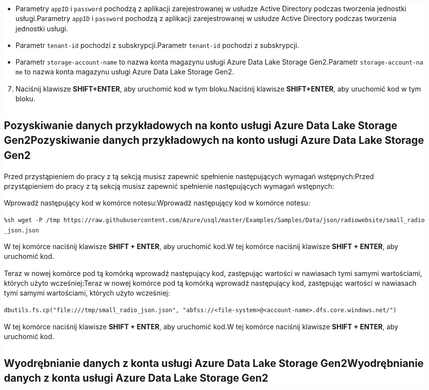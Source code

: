    * <span data-ttu-id="6af7b-206">Parametry `appID` i `password` pochodzą z aplikacji zarejestrowanej w usłudze Active Directory podczas tworzenia jednostki usługi.</span><span class="sxs-lookup"><span data-stu-id="6af7b-206">Parametry `appID` i `password` pochodzą z aplikacji zarejestrowanej w usłudze Active Directory podczas tworzenia jednostki usługi.</span></span>

   * <span data-ttu-id="6af7b-207">Parametr `tenant-id` pochodzi z subskrypcji.</span><span class="sxs-lookup"><span data-stu-id="6af7b-207">Parametr `tenant-id` pochodzi z subskrypcji.</span></span>

   * <span data-ttu-id="6af7b-208">Parametr `storage-account-name` to nazwa konta magazynu usługi Azure Data Lake Storage Gen2.</span><span class="sxs-lookup"><span data-stu-id="6af7b-208">Parametr `storage-account-name` to nazwa konta magazynu usługi Azure Data Lake Storage Gen2.</span></span>

7. <span data-ttu-id="6af7b-209">Naciśnij klawisze **SHIFT+ENTER**, aby uruchomić kod w tym bloku.</span><span class="sxs-lookup"><span data-stu-id="6af7b-209">Naciśnij klawisze **SHIFT+ENTER**, aby uruchomić kod w tym bloku.</span></span>

## <a name="ingest-sample-data-into-the-azure-data-lake-storage-gen2-account"></a><span data-ttu-id="6af7b-210">Pozyskiwanie danych przykładowych na konto usługi Azure Data Lake Storage Gen2</span><span class="sxs-lookup"><span data-stu-id="6af7b-210">Pozyskiwanie danych przykładowych na konto usługi Azure Data Lake Storage Gen2</span></span>

<span data-ttu-id="6af7b-211">Przed przystąpieniem do pracy z tą sekcją musisz zapewnić spełnienie następujących wymagań wstępnych:</span><span class="sxs-lookup"><span data-stu-id="6af7b-211">Przed przystąpieniem do pracy z tą sekcją musisz zapewnić spełnienie następujących wymagań wstępnych:</span></span>

<span data-ttu-id="6af7b-212">Wprowadź następujący kod w komórce notesu:</span><span class="sxs-lookup"><span data-stu-id="6af7b-212">Wprowadź następujący kod w komórce notesu:</span></span>

    %sh wget -P /tmp https://raw.githubusercontent.com/Azure/usql/master/Examples/Samples/Data/json/radiowebsite/small_radio_json.json

<span data-ttu-id="6af7b-213">W tej komórce naciśnij klawisze **SHIFT + ENTER**, aby uruchomić kod.</span><span class="sxs-lookup"><span data-stu-id="6af7b-213">W tej komórce naciśnij klawisze **SHIFT + ENTER**, aby uruchomić kod.</span></span>

<span data-ttu-id="6af7b-214">Teraz w nowej komórce pod tą komórką wprowadź następujący kod, zastępując wartości w nawiasach tymi samymi wartościami, których użyto wcześniej:</span><span class="sxs-lookup"><span data-stu-id="6af7b-214">Teraz w nowej komórce pod tą komórką wprowadź następujący kod, zastępując wartości w nawiasach tymi samymi wartościami, których użyto wcześniej:</span></span>

    dbutils.fs.cp("file:///tmp/small_radio_json.json", "abfss://<file-system>@<account-name>.dfs.core.windows.net/")

<span data-ttu-id="6af7b-215">W tej komórce naciśnij klawisze **SHIFT + ENTER**, aby uruchomić kod.</span><span class="sxs-lookup"><span data-stu-id="6af7b-215">W tej komórce naciśnij klawisze **SHIFT + ENTER**, aby uruchomić kod.</span></span>

## <a name="extract-data-from-the-azure-data-lake-storage-gen2-account"></a><span data-ttu-id="6af7b-216">Wyodrębnianie danych z konta usługi Azure Data Lake Storage Gen2</span><span class="sxs-lookup"><span data-stu-id="6af7b-216">Wyodrębnianie danych z konta usługi Azure Data Lake Storage Gen2</span></span>
